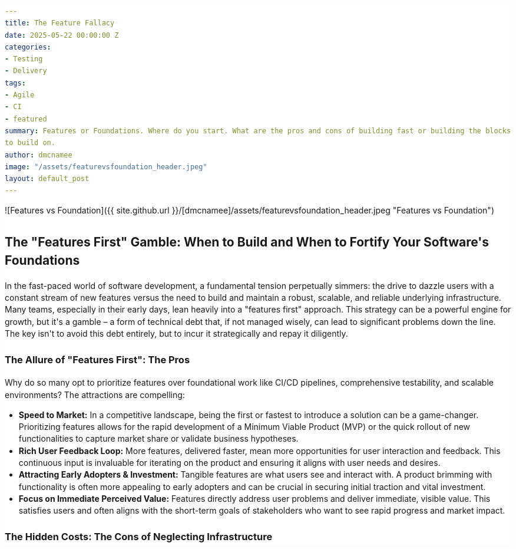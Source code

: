 ```yaml
---
title: The Feature Fallacy
date: 2025-05-22 00:00:00 Z
categories:
- Testing
- Delivery
tags:
- Agile
- CI
- featured
summary: Features or Foundations. Where do you start. What are the pros and cons of building fast or building the blocks to build on. 
author: dmcnamee
image: "/assets/featurevsfoundation_header.jpeg"
layout: default_post
---
```

![Features vs Foundation]({{ site.github.url }}/[dmcnamee]/assets/featurevsfoundation_header.jpeg "Features vs Foundation")

## The "Features First" Gamble: When to Build and When to Fortify Your Software's Foundations

In the fast-paced world of software development, a fundamental tension perpetually simmers: the drive to dazzle users with a constant stream of new features versus the need to build and maintain a robust, scalable, and reliable underlying infrastructure. Many teams, especially in their early days, lean heavily into a "features first" approach. This strategy can be a powerful engine for growth, but it's a gamble – a form of technical debt that, if not managed wisely, can lead to significant problems down the line. The key isn't to avoid this debt entirely, but to incur it strategically and repay it diligently.

### The Allure of "Features First": The Pros

Why do so many opt to prioritize features over foundational work like CI/CD pipelines, comprehensive testability, and scalable environments? The attractions are compelling:

- **Speed to Market:** In a competitive landscape, being the first or fastest to introduce a solution can be a game-changer. Prioritizing features allows for the rapid development of a Minimum Viable Product (MVP) or the quick rollout of new functionalities to capture market share or validate business hypotheses.
- **Rich User Feedback Loop:** More features, delivered faster, mean more opportunities for user interaction and feedback. This continuous input is invaluable for iterating on the product and ensuring it aligns with user needs and desires.
- **Attracting Early Adopters & Investment:** Tangible features are what users see and interact with. A product brimming with functionality is often more appealing to early adopters and can be crucial in securing initial traction and vital investment.
- **Focus on Immediate Perceived Value:** Features directly address user problems and deliver immediate, visible value. This satisfies users and often aligns with the short-term goals of stakeholders who want to see rapid progress and market impact.

### The Hidden Costs: The Cons of Neglecting Infrastructure
